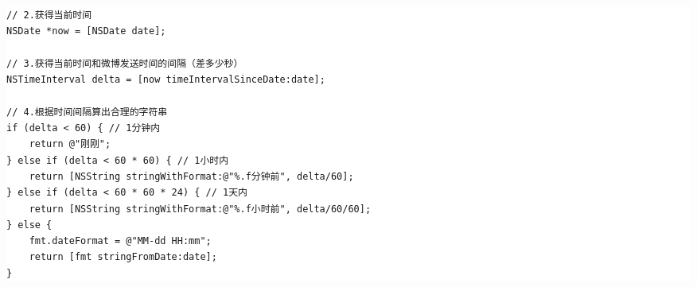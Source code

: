    // 2.获得当前时间
    NSDate *now = [NSDate date];
   
    // 3.获得当前时间和微博发送时间的间隔（差多少秒）
    NSTimeInterval delta = [now timeIntervalSinceDate:date];
   
    // 4.根据时间间隔算出合理的字符串
    if (delta < 60) { // 1分钟内
        return @"刚刚";
    } else if (delta < 60 * 60) { // 1小时内
        return [NSString stringWithFormat:@"%.f分钟前", delta/60];
    } else if (delta < 60 * 60 * 24) { // 1天内
        return [NSString stringWithFormat:@"%.f小时前", delta/60/60];
    } else {
        fmt.dateFormat = @"MM-dd HH:mm";
        return [fmt stringFromDate:date];
    }

